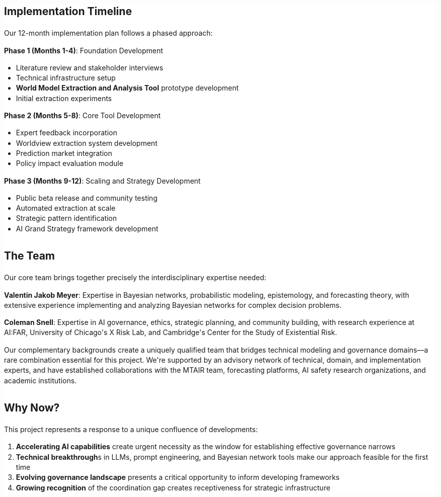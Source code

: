 ## **Implementation Timeline**

Our 12-month implementation plan follows a phased approach:

**Phase 1 (Months 1-4)**: Foundation Development

* Literature review and stakeholder interviews  
* Technical infrastructure setup  
* **World Model Extraction and Analysis Tool** prototype development  
* Initial extraction experiments

**Phase 2 (Months 5-8)**: Core Tool Development

* Expert feedback incorporation  
* Worldview extraction system development  
* Prediction market integration  
* Policy impact evaluation module

**Phase 3 (Months 9-12)**: Scaling and Strategy Development

* Public beta release and community testing  
* Automated extraction at scale  
* Strategic pattern identification  
* AI Grand Strategy framework development

## **The Team**

Our core team brings together precisely the interdisciplinary expertise needed:

**Valentin Jakob Meyer**: Expertise in Bayesian networks, probabilistic modeling, epistemology, and forecasting theory, with extensive experience implementing and analyzing Bayesian networks for complex decision problems.

**Coleman Snell**: Expertise in AI governance, ethics, strategic planning, and community building, with research experience at AI:FAR, University of Chicago's X Risk Lab, and Cambridge's Center for the Study of Existential Risk.

Our complementary backgrounds create a uniquely qualified team that bridges technical modeling and governance domains—a rare combination essential for this project. We're supported by an advisory network of technical, domain, and implementation experts, and have established collaborations with the MTAIR team, forecasting platforms, AI safety research organizations, and academic institutions.

## **Why Now?**

This project represents a response to a unique confluence of developments:

1. **Accelerating AI capabilities** create urgent necessity as the window for establishing effective governance narrows  
2. **Technical breakthrough**s in LLMs, prompt engineering, and Bayesian network tools make our approach feasible for the first time  
3. **Evolving governance landscape** presents a critical opportunity to inform developing frameworks  
4. **Growing recognition** of the coordination gap creates receptiveness for strategic infrastructure
